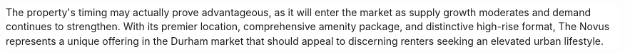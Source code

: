 The property's timing may actually prove advantageous, as it will enter the market as supply growth moderates and demand continues to strengthen. With its premier location, comprehensive amenity package, and distinctive high-rise format, The Novus represents a unique offering in the Durham market that should appeal to discerning renters seeking an elevated urban lifestyle.
